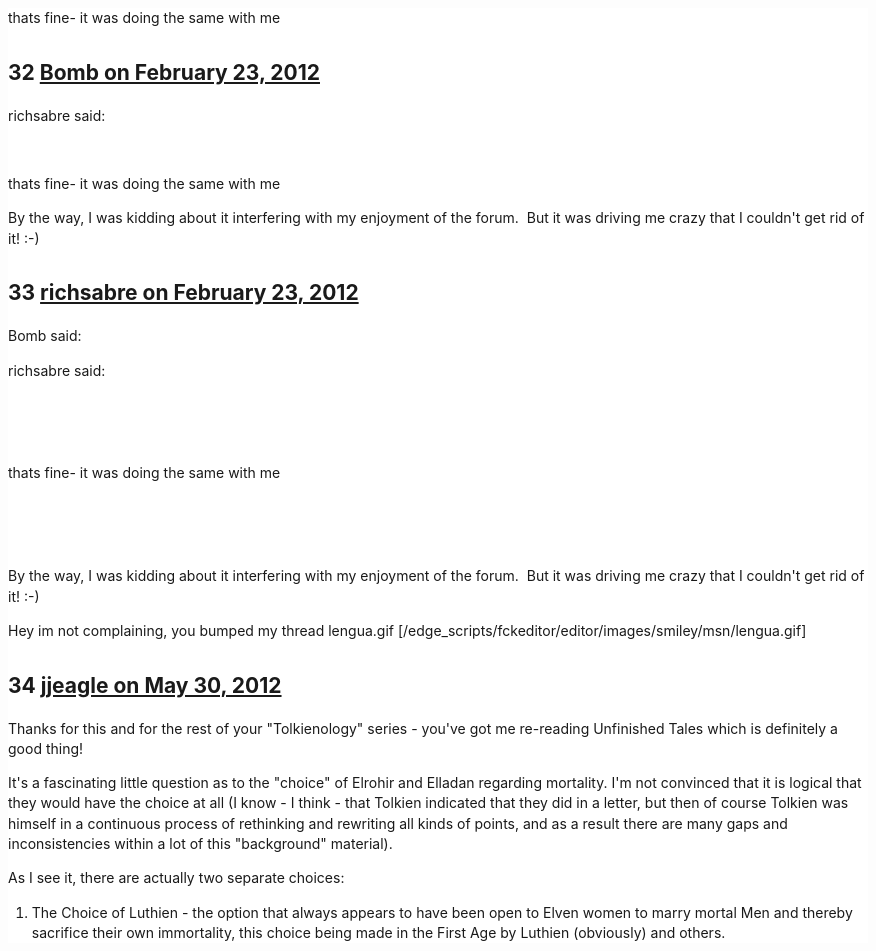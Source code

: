 

thats fine- it was doing the same with me

## 32 [Bomb on February 23, 2012](https://community.fantasyflightgames.com/topic/60780-tolkienologychapter-1-elladan-and-elrohir/?do=findComment&comment=597871)

richsabre said:

 

thats fine- it was doing the same with me



By the way, I was kidding about it interfering with my enjoyment of the forum.  But it was driving me crazy that I couldn't get rid of it! :-)

## 33 [richsabre on February 23, 2012](https://community.fantasyflightgames.com/topic/60780-tolkienologychapter-1-elladan-and-elrohir/?do=findComment&comment=597873)

Bomb said:

richsabre said:

 

 

thats fine- it was doing the same with me

 

 

By the way, I was kidding about it interfering with my enjoyment of the forum.  But it was driving me crazy that I couldn't get rid of it! :-)



Hey im not complaining, you bumped my thread lengua.gif [/edge_scripts/fckeditor/editor/images/smiley/msn/lengua.gif]

## 34 [jjeagle on May 30, 2012](https://community.fantasyflightgames.com/topic/60780-tolkienologychapter-1-elladan-and-elrohir/?do=findComment&comment=637676)

Thanks for this and for the rest of your "Tolkienology" series - you've got me re-reading Unfinished Tales which is definitely a good thing!

It's a fascinating little question as to the "choice" of Elrohir and Elladan regarding mortality. I'm not convinced that it is logical that they would have the choice at all (I know - I think - that Tolkien indicated that they did in a letter, but then of course Tolkien was himself in a continuous process of rethinking and rewriting all kinds of points, and as a result there are many gaps and inconsistencies within a lot of this "background" material).

As I see it, there are actually two separate choices:

1. The Choice of Luthien - the option that always appears to have been open to Elven women to marry mortal Men and thereby sacrifice their own immortality, this choice being made in the First Age by Luthien (obviously) and others.
